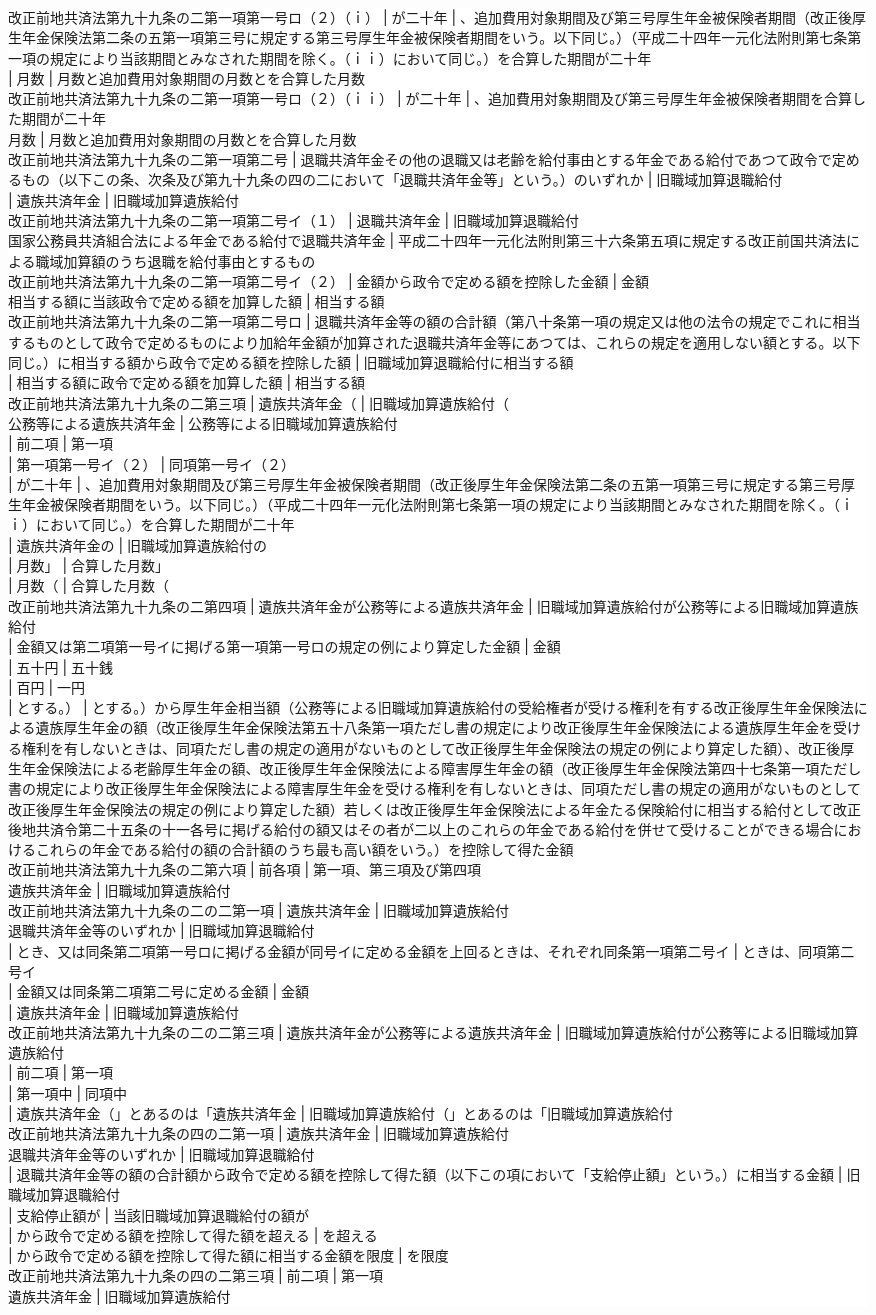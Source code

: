 改正前地共済法第九十九条の二第一項第一号ロ（２）（ｉ） | が二十年 | 、追加費用対象期間及び第三号厚生年金被保険者期間（改正後厚生年金保険法第二条の五第一項第三号に規定する第三号厚生年金被保険者期間をいう。以下同じ。）（平成二十四年一元化法附則第七条第一項の規定により当該期間とみなされた期間を除く。（ｉｉ）において同じ。）を合算した期間が二十年  
| 月数 | 月数と追加費用対象期間の月数とを合算した月数  
改正前地共済法第九十九条の二第一項第一号ロ（２）（ｉｉ） | が二十年 | 、追加費用対象期間及び第三号厚生年金被保険者期間を合算した期間が二十年  
月数 | 月数と追加費用対象期間の月数とを合算した月数  
改正前地共済法第九十九条の二第一項第二号 | 退職共済年金その他の退職又は老齢を給付事由とする年金である給付であつて政令で定めるもの（以下この条、次条及び第九十九条の四の二において「退職共済年金等」という。）のいずれか | 旧職域加算退職給付  
| 遺族共済年金 | 旧職域加算遺族給付  
改正前地共済法第九十九条の二第一項第二号イ（１） | 退職共済年金 | 旧職域加算退職給付  
国家公務員共済組合法による年金である給付で退職共済年金 | 平成二十四年一元化法附則第三十六条第五項に規定する改正前国共済法による職域加算額のうち退職を給付事由とするもの  
改正前地共済法第九十九条の二第一項第二号イ（２） | 金額から政令で定める額を控除した金額 | 金額  
相当する額に当該政令で定める額を加算した額 | 相当する額  
改正前地共済法第九十九条の二第一項第二号ロ | 退職共済年金等の額の合計額（第八十条第一項の規定又は他の法令の規定でこれに相当するものとして政令で定めるものにより加給年金額が加算された退職共済年金等にあつては、これらの規定を適用しない額とする。以下同じ。）に相当する額から政令で定める額を控除した額 | 旧職域加算退職給付に相当する額  
| 相当する額に政令で定める額を加算した額 | 相当する額  
改正前地共済法第九十九条の二第三項 | 遺族共済年金（ | 旧職域加算遺族給付（  
公務等による遺族共済年金 | 公務等による旧職域加算遺族給付  
| 前二項 | 第一項  
| 第一項第一号イ（２） | 同項第一号イ（２）  
| が二十年 | 、追加費用対象期間及び第三号厚生年金被保険者期間（改正後厚生年金保険法第二条の五第一項第三号に規定する第三号厚生年金被保険者期間をいう。以下同じ。）（平成二十四年一元化法附則第七条第一項の規定により当該期間とみなされた期間を除く。（ｉｉ）において同じ。）を合算した期間が二十年  
| 遺族共済年金の | 旧職域加算遺族給付の  
| 月数」 | 合算した月数」  
| 月数（ | 合算した月数（  
改正前地共済法第九十九条の二第四項 | 遺族共済年金が公務等による遺族共済年金 | 旧職域加算遺族給付が公務等による旧職域加算遺族給付  
| 金額又は第二項第一号イに掲げる第一項第一号ロの規定の例により算定した金額 | 金額  
| 五十円 | 五十銭  
| 百円 | 一円  
| とする。） | とする。）から厚生年金相当額（公務等による旧職域加算遺族給付の受給権者が受ける権利を有する改正後厚生年金保険法による遺族厚生年金の額（改正後厚生年金保険法第五十八条第一項ただし書の規定により改正後厚生年金保険法による遺族厚生年金を受ける権利を有しないときは、同項ただし書の規定の適用がないものとして改正後厚生年金保険法の規定の例により算定した額）、改正後厚生年金保険法による老齢厚生年金の額、改正後厚生年金保険法による障害厚生年金の額（改正後厚生年金保険法第四十七条第一項ただし書の規定により改正後厚生年金保険法による障害厚生年金を受ける権利を有しないときは、同項ただし書の規定の適用がないものとして改正後厚生年金保険法の規定の例により算定した額）若しくは改正後厚生年金保険法による年金たる保険給付に相当する給付として改正後地共済令第二十五条の十一各号に掲げる給付の額又はその者が二以上のこれらの年金である給付を併せて受けることができる場合におけるこれらの年金である給付の額の合計額のうち最も高い額をいう。）を控除して得た金額  
改正前地共済法第九十九条の二第六項 | 前各項 | 第一項、第三項及び第四項  
遺族共済年金 | 旧職域加算遺族給付  
改正前地共済法第九十九条の二の二第一項 | 遺族共済年金 | 旧職域加算遺族給付  
退職共済年金等のいずれか | 旧職域加算退職給付  
| とき、又は同条第二項第一号ロに掲げる金額が同号イに定める金額を上回るときは、それぞれ同条第一項第二号イ | ときは、同項第二号イ  
| 金額又は同条第二項第二号に定める金額 | 金額  
| 遺族共済年金 | 旧職域加算遺族給付  
改正前地共済法第九十九条の二の二第三項 | 遺族共済年金が公務等による遺族共済年金 | 旧職域加算遺族給付が公務等による旧職域加算遺族給付  
| 前二項 | 第一項  
| 第一項中 | 同項中  
| 遺族共済年金（」とあるのは「遺族共済年金 | 旧職域加算遺族給付（」とあるのは「旧職域加算遺族給付  
改正前地共済法第九十九条の四の二第一項 | 遺族共済年金 | 旧職域加算遺族給付  
退職共済年金等のいずれか | 旧職域加算退職給付  
| 退職共済年金等の額の合計額から政令で定める額を控除して得た額（以下この項において「支給停止額」という。）に相当する金額 | 旧職域加算退職給付  
| 支給停止額が | 当該旧職域加算退職給付の額が  
| から政令で定める額を控除して得た額を超える | を超える  
| から政令で定める額を控除して得た額に相当する金額を限度 | を限度  
改正前地共済法第九十九条の四の二第三項 | 前二項 | 第一項  
遺族共済年金 | 旧職域加算遺族給付  